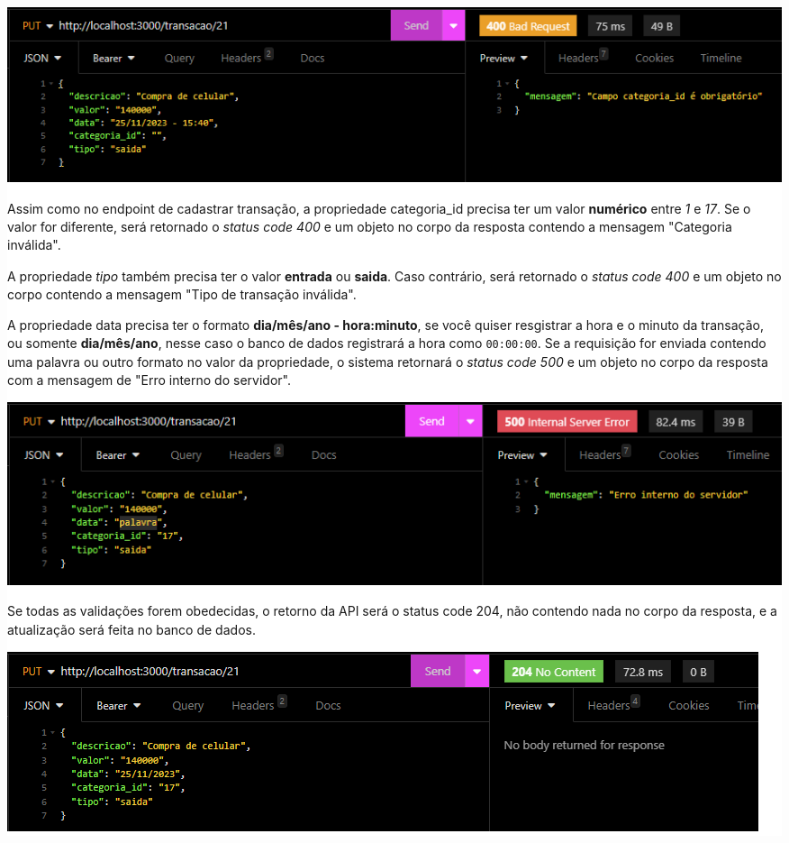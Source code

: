 <img src="/prints/AtualziarTransacaoPropriedadeVazia.png">

Assim como no endpoint de cadastrar transação, a propriedade categoria_id precisa ter um valor **numérico** entre *1* e *17*. Se o valor for diferente, será retornado o *status code 400* e um objeto no corpo da resposta contendo a mensagem "Categoria inválida".

A propriedade *tipo* também precisa ter o valor **entrada** ou **saida**. Caso contrário, será retornado o *status code 400* e um objeto no corpo contendo a mensagem "Tipo de transação inválida".

A propriedade data precisa ter o formato **dia/mês/ano - hora:minuto**, se você quiser resgistrar a hora e o minuto da transação, ou somente **dia/mês/ano**, nesse caso o banco de dados registrará a hora como `00:00:00`. Se a requisição for enviada contendo uma palavra ou outro formato no valor da propriedade, o sistema retornará o *status code 500* e um objeto no corpo da resposta com a mensagem de "Erro interno do servidor".

<img src="/prints/AtualziarTransacaoDataErrada.png">

Se todas as validações forem obedecidas, o retorno da API será o status code 204, não contendo nada no corpo da resposta, e a atualização será feita no banco de dados.

<img src="/prints/AtualziarTransacaoSucesso.png">
